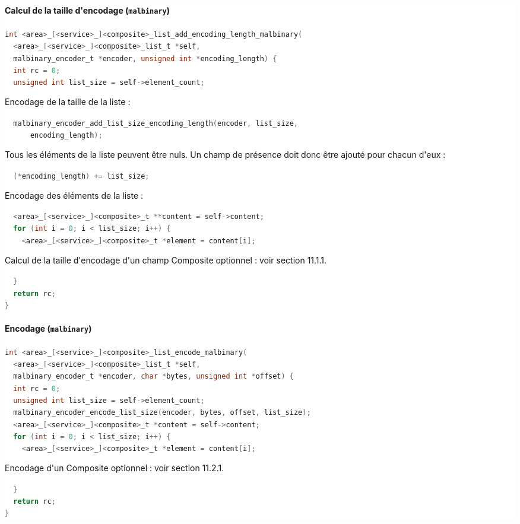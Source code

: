 #### Calcul de la taille d'encodage (`malbinary`)

```c
int <area>_[<service>_]<composite>_list_add_encoding_length_malbinary(
  <area>_[<service>_]<composite>_list_t *self,
  malbinary_encoder_t *encoder, unsigned int *encoding_length) {
  int rc = 0;
  unsigned int list_size = self->element_count;
```

Encodage de la taille de la liste :

```c
  malbinary_encoder_add_list_size_encoding_length(encoder, list_size,
      encoding_length);
```

Tous les éléments de la liste peuvent être nuls. Un champ de présence doit donc être ajouté pour chacun d'eux :

```c
  (*encoding_length) += list_size;
```

Encodage des éléments de la liste :

```c
  <area>_[<service>_]<composite>_t **content = self->content;
  for (int i = 0; i < list_size; i++) {
    <area>_[<service>_]<composite>_t *element = content[i];
```

Calcul de la taille d'encodage d'un champ Composite optionnel : voir section 11.1.1.

```c
  }
  return rc;
}
```

#### Encodage (`malbinary`)

```c
int <area>_[<service>_]<composite>_list_encode_malbinary(
  <area>_[<service>_]<composite>_list_t *self,
  malbinary_encoder_t *encoder, char *bytes, unsigned int *offset) {
  int rc = 0;
  unsigned int list_size = self->element_count;
  malbinary_encoder_encode_list_size(encoder, bytes, offset, list_size);
  <area>_[<service>_]<composite>_t *content = self->content;
  for (int i = 0; i < list_size; i++) {
    <area>_[<service>_]<composite>_t *element = content[i];
```

Encodage d'un Composite optionnel : voir section 11.2.1.
```c
  }
  return rc;
}
```
